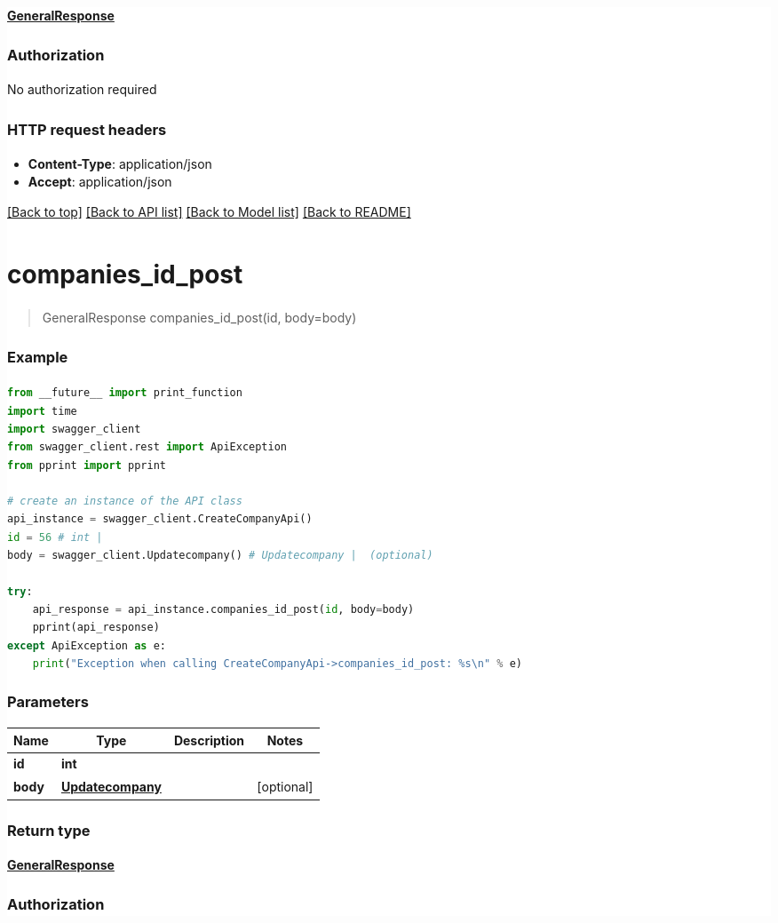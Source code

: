 [**GeneralResponse**](GeneralResponse.md)

### Authorization

No authorization required

### HTTP request headers

 - **Content-Type**: application/json
 - **Accept**: application/json

[[Back to top]](#) [[Back to API list]](../README.md#documentation-for-api-endpoints) [[Back to Model list]](../README.md#documentation-for-models) [[Back to README]](../README.md)

# **companies_id_post**
> GeneralResponse companies_id_post(id, body=body)



### Example
```python
from __future__ import print_function
import time
import swagger_client
from swagger_client.rest import ApiException
from pprint import pprint

# create an instance of the API class
api_instance = swagger_client.CreateCompanyApi()
id = 56 # int | 
body = swagger_client.Updatecompany() # Updatecompany |  (optional)

try:
    api_response = api_instance.companies_id_post(id, body=body)
    pprint(api_response)
except ApiException as e:
    print("Exception when calling CreateCompanyApi->companies_id_post: %s\n" % e)
```

### Parameters

Name | Type | Description  | Notes
------------- | ------------- | ------------- | -------------
 **id** | **int**|  | 
 **body** | [**Updatecompany**](Updatecompany.md)|  | [optional] 

### Return type

[**GeneralResponse**](GeneralResponse.md)

### Authorization
